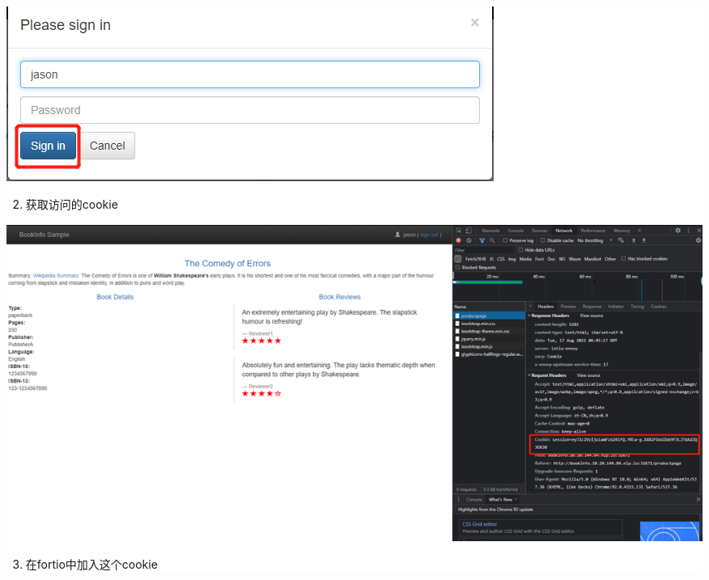 ![image-20210817145212905](./验收流程（路由转发）.assets/image-20210817145212905.png)



2. 获取访问的cookie

![image-20210817145237014](./验收流程（路由转发）.assets/image-20210817145237014.png)



3. 在fortio中加入这个cookie
